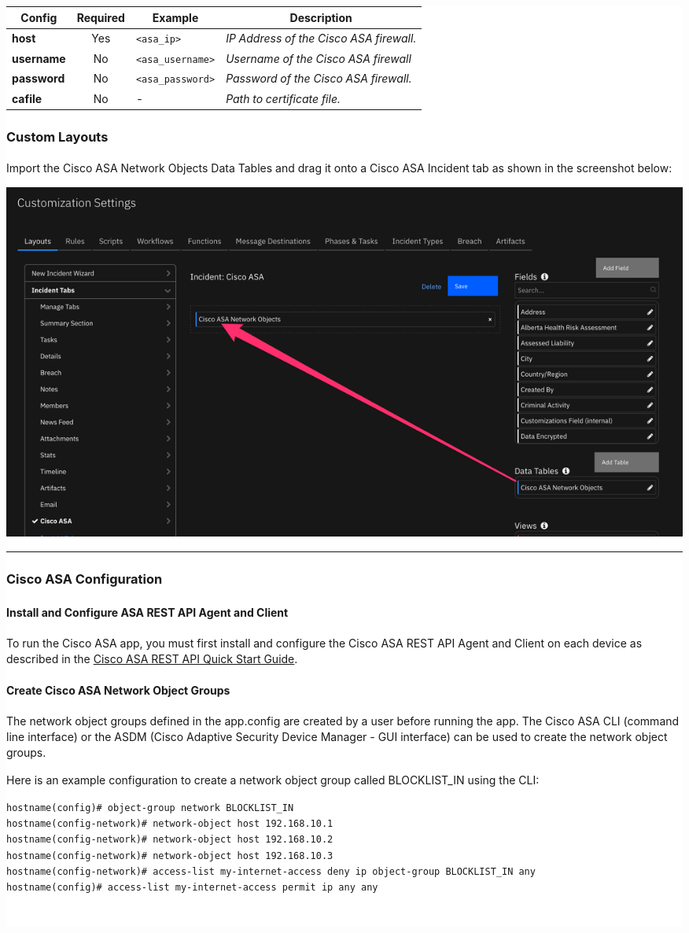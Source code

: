 | Config | Required | Example | Description |
| ------ | :------: | ------- | ----------- |
| **host** | Yes | `<asa_ip>` | *IP Address of the Cisco ASA firewall.* |
| **username** | No | `<asa_username>` | *Username of the Cisco ASA firewall* |
| **password** | No | `<asa_password>` | *Password of the Cisco ASA firewall.* |
| **cafile** | No | - | *Path to certificate file.* |

### Custom Layouts

Import the Cisco ASA Network Objects Data Tables and drag it onto a Cisco ASA Incident tab as shown in the screenshot below:


  ![screenshot: custom_layouts](./doc/screenshots/fn-cisco-asa-custom-layouts.png)

---
### Cisco ASA Configuration

#### Install and Configure ASA REST API Agent and Client

To run the Cisco ASA app, you must first install and configure the Cisco ASA REST API Agent and Client on each device as described in the 
[Cisco ASA REST API Quick Start Guide](https://www.cisco.com/c/en/us/td/docs/security/asa/api/qsg-asa-api.html).

#### Create Cisco ASA Network Object Groups
<p>
The network object groups defined in the app.config are created by a user before running the app.  The Cisco ASA CLI (command line interface) or the ASDM (Cisco Adaptive Security Device Manager - GUI interface) can be used to create the network object groups.
<p>
Here is an example configuration to create a network object group called BLOCKLIST_IN using the CLI:
<pre><code>hostname(config)# object-group network BLOCKLIST_IN   
hostname(config-network)# network-object host 192.168.10.1  
hostname(config-network)# network-object host 192.168.10.2
hostname(config-network)# network-object host 192.168.10.3
hostname(config-network)# access-list my-internet-access deny ip object-group BLOCKLIST_IN any
hostname(config)# access-list my-internet-access permit ip any any